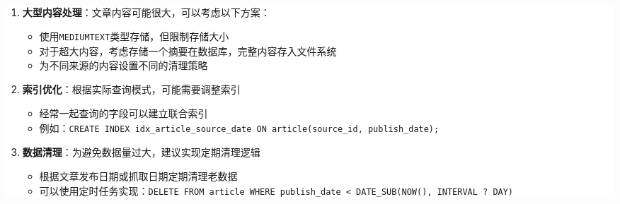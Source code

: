 1. **大型内容处理**：文章内容可能很大，可以考虑以下方案：
   - 使用`MEDIUMTEXT`类型存储，但限制存储大小
   - 对于超大内容，考虑存储一个摘要在数据库，完整内容存入文件系统
   - 为不同来源的内容设置不同的清理策略

2. **索引优化**：根据实际查询模式，可能需要调整索引
   - 经常一起查询的字段可以建立联合索引
   - 例如：`CREATE INDEX idx_article_source_date ON article(source_id, publish_date);`

3. **数据清理**：为避免数据量过大，建议实现定期清理逻辑
   - 根据文章发布日期或抓取日期定期清理老数据
   - 可以使用定时任务实现：`DELETE FROM article WHERE publish_date < DATE_SUB(NOW(), INTERVAL ? DAY)`
